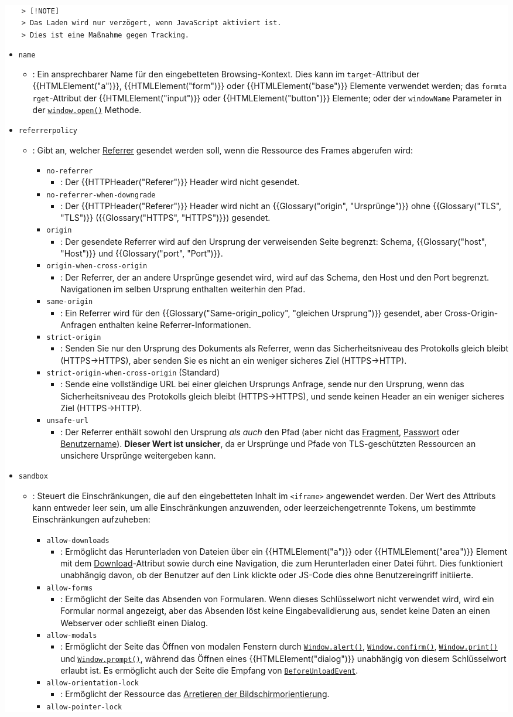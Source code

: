         > [!NOTE]
        > Das Laden wird nur verzögert, wenn JavaScript aktiviert ist.
        > Dies ist eine Maßnahme gegen Tracking.

- `name`
  - : Ein ansprechbarer Name für den eingebetteten Browsing-Kontext. Dies kann im `target`-Attribut der {{HTMLElement("a")}}, {{HTMLElement("form")}} oder {{HTMLElement("base")}} Elemente verwendet werden; das `formtarget`-Attribut der {{HTMLElement("input")}} oder {{HTMLElement("button")}} Elemente; oder der `windowName` Parameter in der [`window.open()`](/de/docs/Web/API/Window/open) Methode.
- `referrerpolicy`

  - : Gibt an, welcher [Referrer](/de/docs/Web/API/Document/referrer) gesendet werden soll, wenn die Ressource des Frames abgerufen wird:

    - `no-referrer`
      - : Der {{HTTPHeader("Referer")}} Header wird nicht gesendet.
    - `no-referrer-when-downgrade`
      - : Der {{HTTPHeader("Referer")}} Header wird nicht an {{Glossary("origin", "Ursprünge")}} ohne {{Glossary("TLS", "TLS")}} ({{Glossary("HTTPS", "HTTPS")}}) gesendet.
    - `origin`
      - : Der gesendete Referrer wird auf den Ursprung der verweisenden Seite begrenzt: Schema, {{Glossary("host", "Host")}} und {{Glossary("port", "Port")}}.
    - `origin-when-cross-origin`
      - : Der Referrer, der an andere Ursprünge gesendet wird, wird auf das Schema, den Host und den Port begrenzt. Navigationen im selben Ursprung enthalten weiterhin den Pfad.
    - `same-origin`
      - : Ein Referrer wird für den {{Glossary("Same-origin_policy", "gleichen Ursprung")}} gesendet, aber Cross-Origin-Anfragen enthalten keine Referrer-Informationen.
    - `strict-origin`
      - : Senden Sie nur den Ursprung des Dokuments als Referrer, wenn das Sicherheitsniveau des Protokolls gleich bleibt (HTTPS→HTTPS), aber senden Sie es nicht an ein weniger sicheres Ziel (HTTPS→HTTP).
    - `strict-origin-when-cross-origin` (Standard)
      - : Sende eine vollständige URL bei einer gleichen Ursprungs Anfrage, sende nur den Ursprung, wenn das Sicherheitsniveau des Protokolls gleich bleibt (HTTPS→HTTPS), und sende keinen Header an ein weniger sicheres Ziel (HTTPS→HTTP).
    - `unsafe-url`
      - : Der Referrer enthält sowohl den Ursprung _als auch_ den Pfad (aber nicht das [Fragment](/de/docs/Web/API/HTMLAnchorElement/hash), [Passwort](/de/docs/Web/API/HTMLAnchorElement/password) oder [Benutzername](/de/docs/Web/API/HTMLAnchorElement/username)). **Dieser Wert ist unsicher**, da er Ursprünge und Pfade von TLS-geschützten Ressourcen an unsichere Ursprünge weitergeben kann.

- `sandbox`

  - : Steuert die Einschränkungen, die auf den eingebetteten Inhalt im `<iframe>` angewendet werden. Der Wert des Attributs kann entweder leer sein, um alle Einschränkungen anzuwenden, oder leerzeichengetrennte Tokens, um bestimmte Einschränkungen aufzuheben:

    - `allow-downloads`
      - : Ermöglicht das Herunterladen von Dateien über ein {{HTMLElement("a")}} oder {{HTMLElement("area")}} Element mit dem [Download](/de/docs/Web/HTML/Reference/Elements/a#download)-Attribut sowie durch eine Navigation, die zum Herunterladen einer Datei führt. Dies funktioniert unabhängig davon, ob der Benutzer auf den Link klickte oder JS-Code dies ohne Benutzereingriff initiierte.
    - `allow-forms`
      - : Ermöglicht der Seite das Absenden von Formularen. Wenn dieses Schlüsselwort nicht verwendet wird, wird ein Formular normal angezeigt, aber das Absenden löst keine Eingabevalidierung aus, sendet keine Daten an einen Webserver oder schließt einen Dialog.
    - `allow-modals`
      - : Ermöglicht der Seite das Öffnen von modalen Fenstern durch [`Window.alert()`](/de/docs/Web/API/Window/alert), [`Window.confirm()`](/de/docs/Web/API/Window/confirm), [`Window.print()`](/de/docs/Web/API/Window/print) und [`Window.prompt()`](/de/docs/Web/API/Window/prompt), während das Öffnen eines {{HTMLElement("dialog")}} unabhängig von diesem Schlüsselwort erlaubt ist. Es ermöglicht auch der Seite die Empfang von [`BeforeUnloadEvent`](/de/docs/Web/API/BeforeUnloadEvent).
    - `allow-orientation-lock`
      - : Ermöglicht der Ressource das [Arretieren der Bildschirmorientierung](/de/docs/Web/API/Screen/lockOrientation).
    - `allow-pointer-lock`